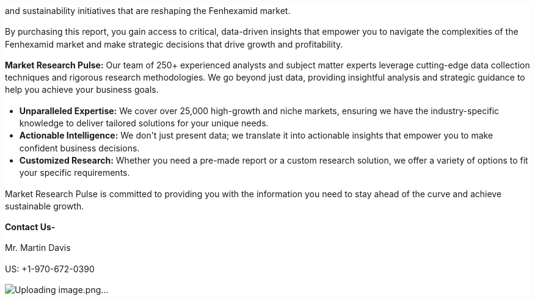 and sustainability initiatives that are reshaping the Fenhexamid market.</p></li></ol><p>By purchasing this report, you gain access to critical, data-driven insights that empower you to navigate the complexities of the Fenhexamid market and make strategic decisions that drive growth and profitability.</p><p><strong>Market Research Pulse:</strong>&nbsp;Our team of 250+ experienced analysts and subject matter experts leverage cutting-edge data collection techniques and rigorous research methodologies. We go beyond just data, providing insightful analysis and strategic guidance to help you achieve your business goals.</p><ul><li><strong>Unparalleled Expertise:</strong>&nbsp;We cover over 25,000 high-growth and niche markets, ensuring we have the industry-specific knowledge to deliver tailored solutions for your unique needs.</li><li><strong>Actionable Intelligence:</strong>&nbsp;We don't just present data; we translate it into actionable insights that empower you to make confident business decisions.</li><li><strong>Customized Research:</strong>&nbsp;Whether you need a pre-made report or a custom research solution, we offer a variety of options to fit your specific requirements.</li></ul><p>Market Research Pulse is committed to providing you with the information you need to stay ahead of the curve and achieve sustainable growth.</p><p><strong>Contact Us-</strong></p><p>Mr. Martin Davis</p><p>US: +1-970-672-0390</p>
![Uploading image.png…]()
